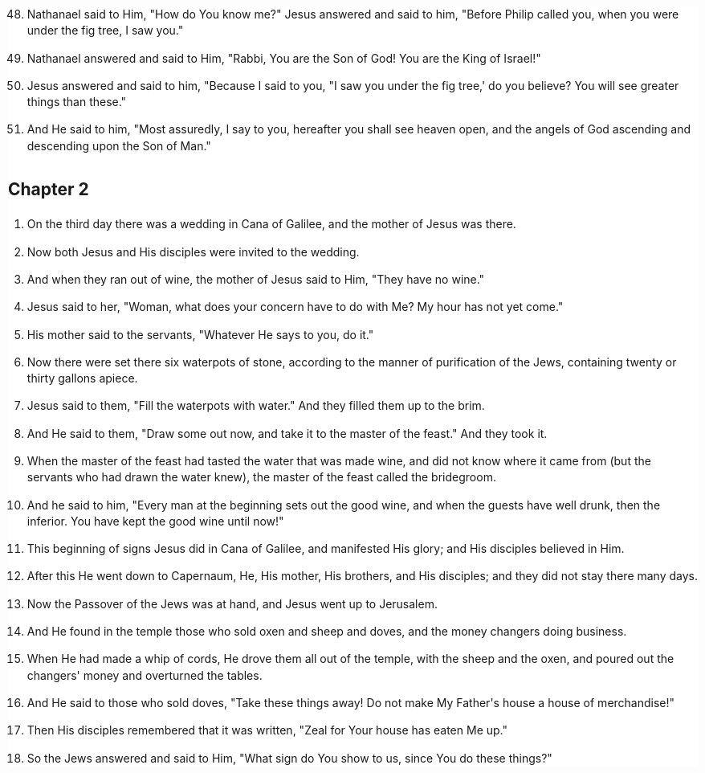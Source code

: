 48. Nathanael said to Him, "How do You know me?" Jesus answered and said to him, "Before Philip called you, when you were under the fig tree, I saw you."

49. Nathanael answered and said to Him, "Rabbi, You are the Son of God! You are the King of Israel!"

50. Jesus answered and said to him, "Because I said to you, "I saw you under the fig tree,' do you believe? You will see greater things than these."

51. And He said to him, "Most assuredly, I say to you, hereafter you shall see heaven open, and the angels of God ascending and descending upon the Son of Man."

## Chapter 2

1. On the third day there was a wedding in Cana of Galilee, and the mother of Jesus was there.

2. Now both Jesus and His disciples were invited to the wedding.

3. And when they ran out of wine, the mother of Jesus said to Him, "They have no wine."

4. Jesus said to her, "Woman, what does your concern have to do with Me? My hour has not yet come."

5. His mother said to the servants, "Whatever He says to you, do it."

6. Now there were set there six waterpots of stone, according to the manner of purification of the Jews, containing twenty or thirty gallons apiece.

7. Jesus said to them, "Fill the waterpots with water." And they filled them up to the brim.

8. And He said to them, "Draw some out now, and take it to the master of the feast." And they took it.

9. When the master of the feast had tasted the water that was made wine, and did not know where it came from (but the servants who had drawn the water knew), the master of the feast called the bridegroom.

10. And he said to him, "Every man at the beginning sets out the good wine, and when the guests have well drunk, then the inferior. You have kept the good wine until now!"

11. This beginning of signs Jesus did in Cana of Galilee, and manifested His glory; and His disciples believed in Him.

12. After this He went down to Capernaum, He, His mother, His brothers, and His disciples; and they did not stay there many days.

13. Now the Passover of the Jews was at hand, and Jesus went up to Jerusalem.

14. And He found in the temple those who sold oxen and sheep and doves, and the money changers doing business.

15. When He had made a whip of cords, He drove them all out of the temple, with the sheep and the oxen, and poured out the changers' money and overturned the tables.

16. And He said to those who sold doves, "Take these things away! Do not make My Father's house a house of merchandise!"

17. Then His disciples remembered that it was written, "Zeal for Your house has eaten Me up."

18. So the Jews answered and said to Him, "What sign do You show to us, since You do these things?"
